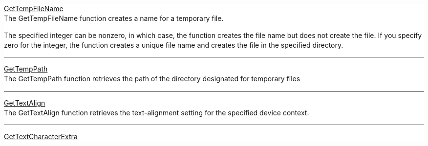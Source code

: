 [GetTempFileName](libraries/kernel32/GetTempFileName.md)  
The GetTempFileName function creates a name for a temporary file. 

The specified integer can be nonzero, in which case, the function creates the file name but does not create the file. If you specify zero for the integer, the function creates a unique file name and creates the file in the specified directory.  

***  

[GetTempPath](libraries/kernel32/GetTempPath.md)  
The GetTempPath function retrieves the path of the directory designated for temporary files  

***  

[GetTextAlign](libraries/gdi32/GetTextAlign.md)  
The GetTextAlign function retrieves the text-alignment setting for the specified device context.  

***  

[GetTextCharacterExtra](libraries/gdi32/GetTextCharacterExtra.md)  
